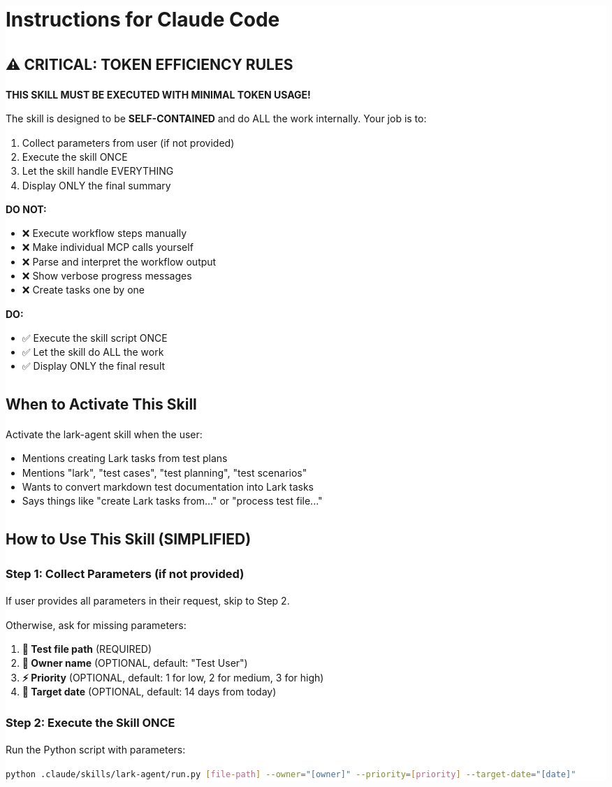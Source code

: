 # Instructions for Claude Code

## ⚠️ CRITICAL: TOKEN EFFICIENCY RULES

**THIS SKILL MUST BE EXECUTED WITH MINIMAL TOKEN USAGE!**

The skill is designed to be **SELF-CONTAINED** and do ALL the work internally. Your job is to:
1. Collect parameters from user (if not provided)
2. Execute the skill ONCE
3. Let the skill handle EVERYTHING
4. Display ONLY the final summary

**DO NOT:**
- ❌ Execute workflow steps manually
- ❌ Make individual MCP calls yourself
- ❌ Parse and interpret the workflow output
- ❌ Show verbose progress messages
- ❌ Create tasks one by one

**DO:**
- ✅ Execute the skill script ONCE
- ✅ Let the skill do ALL the work
- ✅ Display ONLY the final result

## When to Activate This Skill

Activate the lark-agent skill when the user:
- Mentions creating Lark tasks from test plans
- Mentions "lark", "test cases", "test planning", "test scenarios"
- Wants to convert markdown test documentation into Lark tasks
- Says things like "create Lark tasks from..." or "process test file..."

## How to Use This Skill (SIMPLIFIED)

### Step 1: Collect Parameters (if not provided)

If user provides all parameters in their request, skip to Step 2.

Otherwise, ask for missing parameters:

1. **📄 Test file path** (REQUIRED)
2. **👤 Owner name** (OPTIONAL, default: "Test User")
3. **⚡ Priority** (OPTIONAL, default: 1 for low, 2 for medium, 3 for high)
4. **📅 Target date** (OPTIONAL, default: 14 days from today)

### Step 2: Execute the Skill ONCE

Run the Python script with parameters:

```bash
python .claude/skills/lark-agent/run.py [file-path] --owner="[owner]" --priority=[priority] --target-date="[date]"
```

